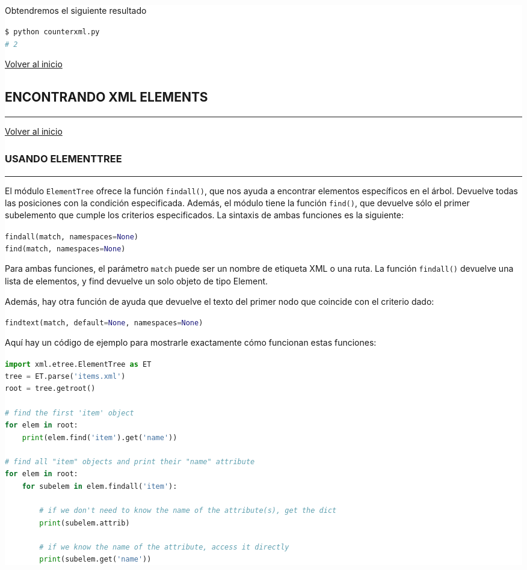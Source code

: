 Obtendremos el siguiente resultado

```bash
$ python counterxml.py
# 2  
```

[Volver al inicio](#-archivos-xml)

## ENCONTRANDO XML ELEMENTS

--------------------------------------------------------------------------

[Volver al inicio](#-archivos-xml)

### USANDO ELEMENTTREE

--------------------------------------------------------------------------

El módulo `ElementTree` ofrece la función `findall()`, que nos ayuda a encontrar elementos específicos en el árbol. Devuelve todas las posiciones con la condición especificada. Además, el módulo tiene la función `find()`, que devuelve sólo el primer subelemento que cumple los criterios especificados. La sintaxis de ambas funciones es la siguiente:

```python 
findall(match, namespaces=None)  
find(match, namespaces=None)  
```

Para ambas funciones, el parámetro `match` puede ser un nombre de etiqueta XML o una ruta. La función `findall()` devuelve una lista de elementos, y find devuelve un solo objeto de tipo Element.

Además, hay otra función de ayuda que devuelve el texto del primer nodo que coincide con el criterio dado:

```python
findtext(match, default=None, namespaces=None)  
```

Aquí hay un código de ejemplo para mostrarle exactamente cómo funcionan estas funciones:

```python
import xml.etree.ElementTree as ET  
tree = ET.parse('items.xml')  
root = tree.getroot()

# find the first 'item' object
for elem in root:  
    print(elem.find('item').get('name'))

# find all "item" objects and print their "name" attribute
for elem in root:  
    for subelem in elem.findall('item'):

        # if we don't need to know the name of the attribute(s), get the dict
        print(subelem.attrib)      

        # if we know the name of the attribute, access it directly
        print(subelem.get('name'))
```
